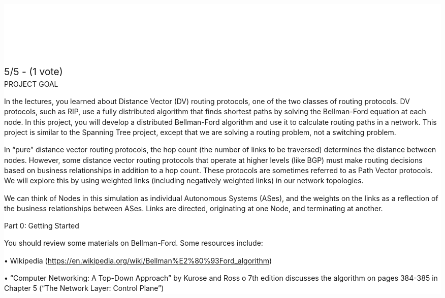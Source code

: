 <div class="kksr-stars-active" style="width: 138px;">
            <div class="kksr-star" style="padding-right: 4px">


<div class="kksr-icon" style="width: 24px; height: 24px;"></div>
        </div>
            <div class="kksr-star" style="padding-right: 4px">


<div class="kksr-icon" style="width: 24px; height: 24px;"></div>
        </div>
            <div class="kksr-star" style="padding-right: 4px">


<div class="kksr-icon" style="width: 24px; height: 24px;"></div>
        </div>
            <div class="kksr-star" style="padding-right: 4px">


<div class="kksr-icon" style="width: 24px; height: 24px;"></div>
        </div>
            <div class="kksr-star" style="padding-right: 4px">


<div class="kksr-icon" style="width: 24px; height: 24px;"></div>
        </div>
    </div>
</div>


<div class="kksr-legend" style="font-size: 19.2px;">
            5/5 - (1 vote)    </div>
    </div>
PROJECT GOAL

In the lectures, you learned about Distance Vector (DV) routing protocols, one of the two classes of routing protocols. DV protocols, such as RIP, use a fully distributed algorithm that finds shortest paths by solving the Bellman-Ford equation at each node. In this project, you will develop a distributed Bellman-Ford algorithm and use it to calculate routing paths in a network. This project is similar to the Spanning Tree project, except that we are solving a routing problem, not a switching problem.

In “pure” distance vector routing protocols, the hop count (the number of links to be traversed) determines the distance between nodes. However, some distance vector routing protocols that operate at higher levels (like BGP) must make routing decisions based on business relationships in addition to a hop count. These protocols are sometimes referred to as Path Vector protocols. We will explore this by using weighted links (including negatively weighted links) in our network topologies.

We can think of Nodes in this simulation as individual Autonomous Systems (ASes), and the weights on the links as a reflection of the business relationships between ASes. Links are directed, originating at one Node, and terminating at another.

Part 0: Getting Started

You should review some materials on Bellman-Ford. Some resources include:

• Wikipedia (https://en.wikipedia.org/wiki/Bellman%E2%80%93Ford_algorithm)

• “Computer Networking: A Top-Down Approach” by Kurose and Ross o 7th edition discusses the algorithm on pages 384-385 in Chapter 5 (“The Network Layer: Control Plane”)
